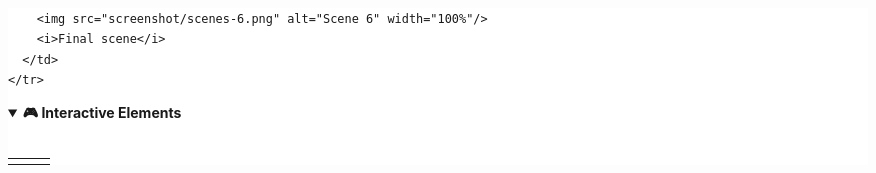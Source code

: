         <img src="screenshot/scenes-6.png" alt="Scene 6" width="100%"/>
        <i>Final scene</i>
      </td>
    </tr>
  </table>
  
  </details>
  
  <details open>
  <summary><b>🎮 Interactive Elements</b></summary>
  
  <br>
  
  <table>
    <tr>
      <td width="33%" align="center">